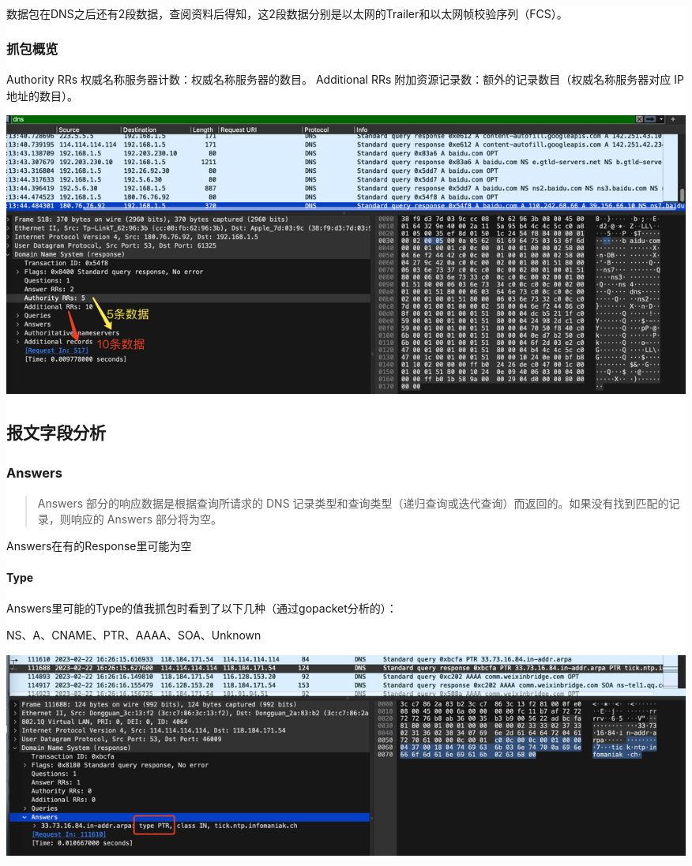 数据包在DNS之后还有2段数据，查阅资料后得知，这2段数据分别是以太网的Trailer和以太网帧校验序列（FCS）。

### 抓包概览

Authority RRs  权威名称服务器计数：权威名称服务器的数目。
Additional RRs  附加资源记录数：额外的记录数目（权威名称服务器对应 IP 地址的数目）。

![image-20230303102132074](../images/image-20230303102132074.png)

## 报文字段分析

### Answers

> Answers 部分的响应数据是根据查询所请求的 DNS 记录类型和查询类型（递归查询或迭代查询）而返回的。如果没有找到匹配的记录，则响应的 Answers 部分将为空。

Answers在有的Response里可能为空

#### Type

Answers里可能的Type的值我抓包时看到了以下几种（通过gopacket分析的）：

NS、A、CNAME、PTR、AAAA、SOA、Unknown

![image-20230306150548748](../images/image-20230306150548748.png)
